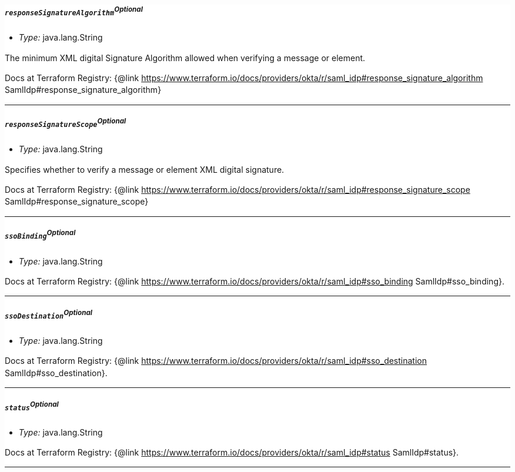 
##### `responseSignatureAlgorithm`<sup>Optional</sup> <a name="responseSignatureAlgorithm" id="@cdktf/provider-okta.samlIdp.SamlIdp.Initializer.parameter.responseSignatureAlgorithm"></a>

- *Type:* java.lang.String

The minimum XML digital Signature Algorithm allowed when verifying a <SAMLResponse> message or <Assertion> element.

Docs at Terraform Registry: {@link https://www.terraform.io/docs/providers/okta/r/saml_idp#response_signature_algorithm SamlIdp#response_signature_algorithm}

---

##### `responseSignatureScope`<sup>Optional</sup> <a name="responseSignatureScope" id="@cdktf/provider-okta.samlIdp.SamlIdp.Initializer.parameter.responseSignatureScope"></a>

- *Type:* java.lang.String

Specifies whether to verify a <SAMLResponse> message or <Assertion> element XML digital signature.

Docs at Terraform Registry: {@link https://www.terraform.io/docs/providers/okta/r/saml_idp#response_signature_scope SamlIdp#response_signature_scope}

---

##### `ssoBinding`<sup>Optional</sup> <a name="ssoBinding" id="@cdktf/provider-okta.samlIdp.SamlIdp.Initializer.parameter.ssoBinding"></a>

- *Type:* java.lang.String

Docs at Terraform Registry: {@link https://www.terraform.io/docs/providers/okta/r/saml_idp#sso_binding SamlIdp#sso_binding}.

---

##### `ssoDestination`<sup>Optional</sup> <a name="ssoDestination" id="@cdktf/provider-okta.samlIdp.SamlIdp.Initializer.parameter.ssoDestination"></a>

- *Type:* java.lang.String

Docs at Terraform Registry: {@link https://www.terraform.io/docs/providers/okta/r/saml_idp#sso_destination SamlIdp#sso_destination}.

---

##### `status`<sup>Optional</sup> <a name="status" id="@cdktf/provider-okta.samlIdp.SamlIdp.Initializer.parameter.status"></a>

- *Type:* java.lang.String

Docs at Terraform Registry: {@link https://www.terraform.io/docs/providers/okta/r/saml_idp#status SamlIdp#status}.

---